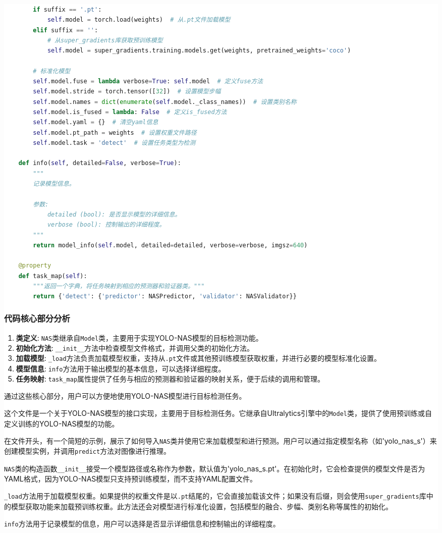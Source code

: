 ```python
        if suffix == '.pt':
            self.model = torch.load(weights)  # 从.pt文件加载模型
        elif suffix == '':
            # 从super_gradients库获取预训练模型
            self.model = super_gradients.training.models.get(weights, pretrained_weights='coco')
        
        # 标准化模型
        self.model.fuse = lambda verbose=True: self.model  # 定义fuse方法
        self.model.stride = torch.tensor([32])  # 设置模型步幅
        self.model.names = dict(enumerate(self.model._class_names))  # 设置类别名称
        self.model.is_fused = lambda: False  # 定义is_fused方法
        self.model.yaml = {}  # 清空yaml信息
        self.model.pt_path = weights  # 设置权重文件路径
        self.model.task = 'detect'  # 设置任务类型为检测

    def info(self, detailed=False, verbose=True):
        """
        记录模型信息。

        参数:
            detailed (bool): 是否显示模型的详细信息。
            verbose (bool): 控制输出的详细程度。
        """
        return model_info(self.model, detailed=detailed, verbose=verbose, imgsz=640)

    @property
    def task_map(self):
        """返回一个字典，将任务映射到相应的预测器和验证器类。"""
        return {'detect': {'predictor': NASPredictor, 'validator': NASValidator}}
```

### 代码核心部分分析
1. **类定义**: `NAS`类继承自`Model`类，主要用于实现YOLO-NAS模型的目标检测功能。
2. **初始化方法**: `__init__`方法中检查模型文件格式，并调用父类的初始化方法。
3. **加载模型**: `_load`方法负责加载模型权重，支持从`.pt`文件或其他预训练模型获取权重，并进行必要的模型标准化设置。
4. **模型信息**: `info`方法用于输出模型的基本信息，可以选择详细程度。
5. **任务映射**: `task_map`属性提供了任务与相应的预测器和验证器的映射关系，便于后续的调用和管理。

通过这些核心部分，用户可以方便地使用YOLO-NAS模型进行目标检测任务。

这个文件是一个关于YOLO-NAS模型的接口实现，主要用于目标检测任务。它继承自Ultralytics引擎中的`Model`类，提供了使用预训练或自定义训练的YOLO-NAS模型的功能。

在文件开头，有一个简短的示例，展示了如何导入`NAS`类并使用它来加载模型和进行预测。用户可以通过指定模型名称（如'yolo_nas_s'）来创建模型实例，并调用`predict`方法对图像进行推理。

`NAS`类的构造函数`__init__`接受一个模型路径或名称作为参数，默认值为'yolo_nas_s.pt'。在初始化时，它会检查提供的模型文件是否为YAML格式，因为YOLO-NAS模型只支持预训练模型，而不支持YAML配置文件。

`_load`方法用于加载模型权重。如果提供的权重文件是以`.pt`结尾的，它会直接加载该文件；如果没有后缀，则会使用`super_gradients`库中的模型获取功能来加载预训练权重。此方法还会对模型进行标准化设置，包括模型的融合、步幅、类别名称等属性的初始化。

`info`方法用于记录模型的信息，用户可以选择是否显示详细信息和控制输出的详细程度。
